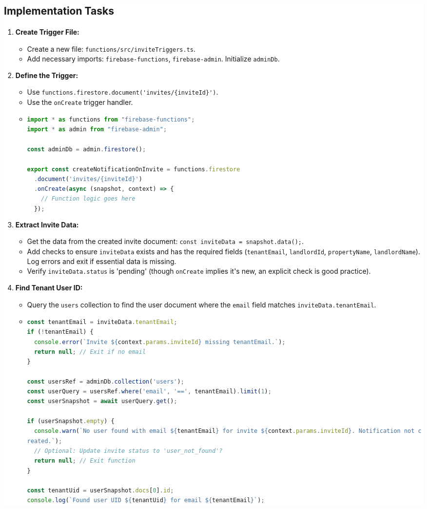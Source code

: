 ## Implementation Tasks

1.  **Create Trigger File:**
    *   Create a new file: `functions/src/inviteTriggers.ts`.
    *   Add necessary imports: `firebase-functions`, `firebase-admin`. Initialize `adminDb`.

2.  **Define the Trigger:**
    *   Use `functions.firestore.document('invites/{inviteId}')`.
    *   Use the `onCreate` trigger handler.
    *   ```typescript
        import * as functions from "firebase-functions";
        import * as admin from "firebase-admin";

        const adminDb = admin.firestore();

        export const createNotificationOnInvite = functions.firestore
          .document('invites/{inviteId}')
          .onCreate(async (snapshot, context) => {
            // Function logic goes here
          });
        ```

3.  **Extract Invite Data:**
    *   Get the data from the created invite document: `const inviteData = snapshot.data();`.
    *   Add checks to ensure `inviteData` exists and has the required fields (`tenantEmail`, `landlordId`, `propertyName`, `landlordName`). Log errors and exit if essential data is missing.
    *   Verify `inviteData.status` is 'pending' (though `onCreate` implies it's new, an explicit check is good practice).

4.  **Find Tenant User ID:**
    *   Query the `users` collection to find the user document where the `email` field matches `inviteData.tenantEmail`.
    *   ```typescript
        const tenantEmail = inviteData.tenantEmail;
        if (!tenantEmail) {
          console.error(`Invite ${context.params.inviteId} missing tenantEmail.`);
          return null; // Exit if no email
        }

        const usersRef = adminDb.collection('users');
        const userQuery = usersRef.where('email', '==', tenantEmail).limit(1);
        const userSnapshot = await userQuery.get();

        if (userSnapshot.empty) {
          console.warn(`No user found with email ${tenantEmail} for invite ${context.params.inviteId}. Notification not created.`);
          // Optional: Update invite status to 'user_not_found'?
          return null; // Exit function
        }

        const tenantUid = userSnapshot.docs[0].id;
        console.log(`Found user UID ${tenantUid} for email ${tenantEmail}`);
        ```
